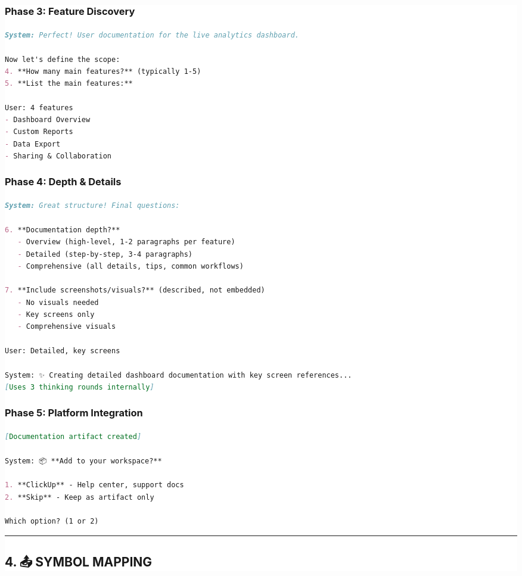 ### Phase 3: Feature Discovery

```markdown
System: Perfect! User documentation for the live analytics dashboard.

Now let's define the scope:
4. **How many main features?** (typically 1-5)
5. **List the main features:**

User: 4 features
- Dashboard Overview
- Custom Reports  
- Data Export
- Sharing & Collaboration
```

### Phase 4: Depth & Details

```markdown
System: Great structure! Final questions:

6. **Documentation depth?**
   - Overview (high-level, 1-2 paragraphs per feature)
   - Detailed (step-by-step, 3-4 paragraphs)
   - Comprehensive (all details, tips, common workflows)
   
7. **Include screenshots/visuals?** (described, not embedded)
   - No visuals needed
   - Key screens only
   - Comprehensive visuals

User: Detailed, key screens

System: ✨ Creating detailed dashboard documentation with key screen references...
[Uses 3 thinking rounds internally]
```

### Phase 5: Platform Integration

```markdown
[Documentation artifact created]

System: 📦 **Add to your workspace?**

1. **ClickUp** - Help center, support docs
2. **Skip** - Keep as artifact only

Which option? (1 or 2)
```

---

## 4. 📤 SYMBOL MAPPING
